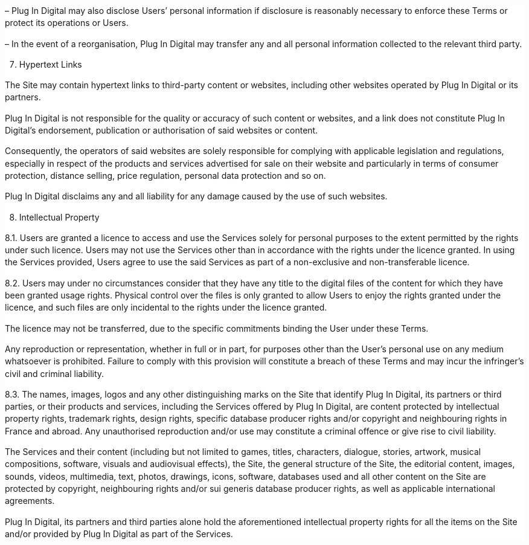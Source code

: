 – Plug In Digital may also disclose Users’ personal information if disclosure is reasonably necessary to enforce these Terms or protect its operations or Users.

– In the event of a reorganisation, Plug In Digital may transfer any and all personal information collected to  the relevant third party.

7. Hypertext Links

The Site may contain hypertext links to third-party content or websites, including other websites operated by Plug In Digital or its partners.

Plug In Digital is not responsible for the quality or accuracy of such content or websites, and a link does not constitute Plug In Digital’s endorsement, publication or authorisation of said websites or content.

Consequently, the operators of said websites are solely responsible for complying with applicable legislation and regulations, especially in respect of the products and services advertised for sale on their website and particularly in terms of consumer protection, distance selling, price regulation, personal data protection and so on.

Plug In Digital disclaims any and all liability for any damage caused by the use of such websites.

8. Intellectual Property

8.1. Users are granted a licence to access and use the Services solely for personal purposes to the extent permitted by the rights under such licence. Users may not use the Services other than in accordance with the rights under the licence granted. In using the Services provided, Users agree to use the said Services as part of a non-exclusive and non-transferable licence.

8.2.  Users may under no circumstances consider that they have any title to the digital files of the content  for which they have been granted usage rights. Physical control over the files is only granted to allow Users to enjoy the rights granted under the licence, and such files are only incidental to the rights under the licence granted.

The licence may not be transferred, due to the specific commitments binding the User under these Terms.

Any reproduction or representation, whether in full or in part, for purposes other than the User’s personal use on any medium whatsoever is prohibited. Failure to comply with this provision will constitute a breach of these Terms and may incur the infringer’s civil and criminal liability.

8.3. The names, images, logos and any other distinguishing marks on the Site that identify Plug In Digital, its partners or third parties, or their products and services, including the Services offered by Plug In Digital, are content protected by intellectual property rights, trademark rights, design rights, specific database producer rights and/or copyright and neighbouring rights in France and abroad. Any unauthorised reproduction and/or use may constitute a criminal offence or give rise to civil liability.

The Services and their content (including but not limited to games, titles, characters, dialogue, stories, artwork, musical compositions, software, visuals and audiovisual effects), the Site, the general structure of the Site, the editorial content, images, sounds, videos, multimedia, text, photos, drawings, icons, software, databases used and all other content on the Site are protected by copyright, neighbouring rights and/or sui generis database producer rights, as well as applicable international agreements.

Plug In Digital, its partners and third parties alone hold the aforementioned intellectual property rights for all the items on the Site and/or provided by Plug In Digital as part of the Services.
